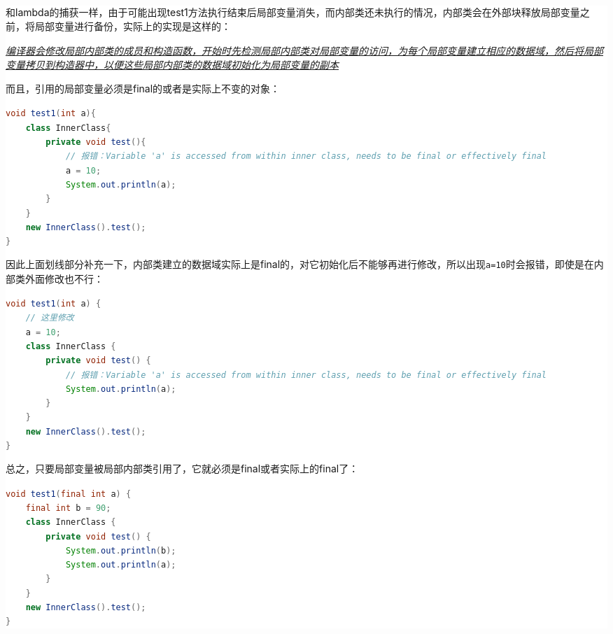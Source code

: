 和lambda的捕获一样，由于可能出现test1方法执行结束后局部变量消失，而内部类还未执行的情况，内部类会在外部块释放局部变量之前，将局部变量进行备份，实际上的实现是这样的：

<u>*编译器会修改局部内部类的成员和构造函数，开始时先检测局部内部类对局部变量的访问，为每个局部变量建立相应的数据域，然后将局部变量拷贝到构造器中，以便这些局部内部类的数据域初始化为局部变量的副本*</u>

而且，引用的局部变量必须是final的或者是实际上不变的对象：

```java
void test1(int a){
    class InnerClass{
        private void test(){
        	// 报错：Variable 'a' is accessed from within inner class, needs to be final or effectively final
            a = 10;
            System.out.println(a);
        }
    }
    new InnerClass().test();
}

```

因此上面划线部分补充一下，内部类建立的数据域实际上是final的，对它初始化后不能够再进行修改，所以出现`a=10`时会报错，即使是在内部类外面修改也不行：

```java
void test1(int a) {
	// 这里修改
    a = 10;
    class InnerClass {
        private void test() {
        	// 报错：Variable 'a' is accessed from within inner class, needs to be final or effectively final
        	System.out.println(a);
        }
    }
    new InnerClass().test();
}

```

总之，只要局部变量被局部内部类引用了，它就必须是final或者实际上的final了：

```java
void test1(final int a) {
    final int b = 90;
    class InnerClass {
        private void test() {
            System.out.println(b);
            System.out.println(a);
        }
    }
    new InnerClass().test();
}

```
